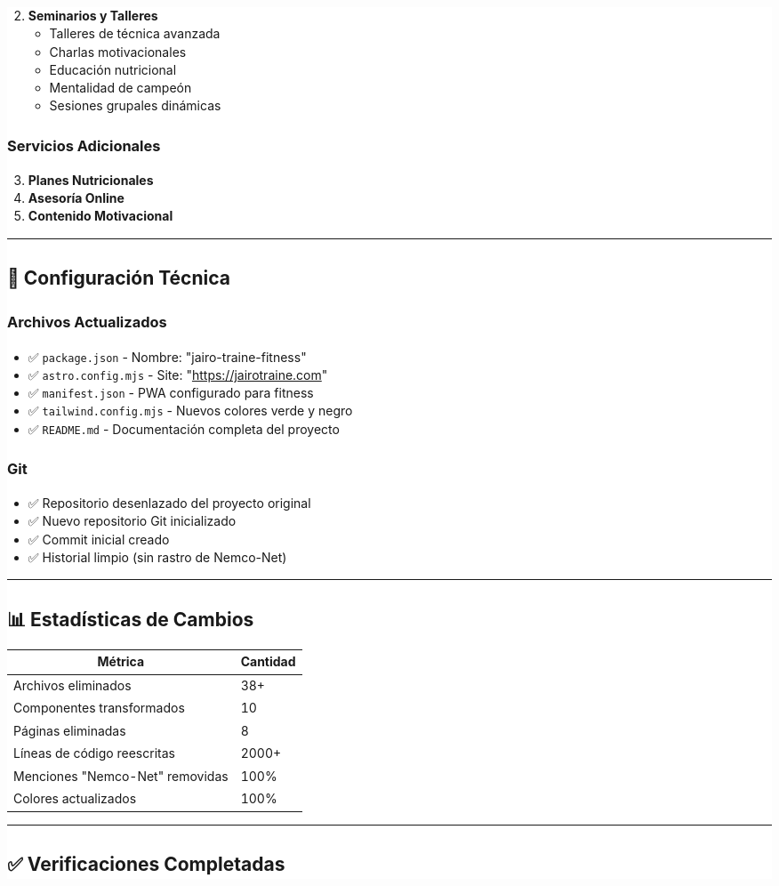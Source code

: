 2. **Seminarios y Talleres**
   - Talleres de técnica avanzada
   - Charlas motivacionales
   - Educación nutricional
   - Mentalidad de campeón
   - Sesiones grupales dinámicas

### Servicios Adicionales
3. **Planes Nutricionales**
4. **Asesoría Online**
5. **Contenido Motivacional**

---

## 🔧 Configuración Técnica

### Archivos Actualizados
- ✅ `package.json` - Nombre: "jairo-traine-fitness"
- ✅ `astro.config.mjs` - Site: "https://jairotraine.com"
- ✅ `manifest.json` - PWA configurado para fitness
- ✅ `tailwind.config.mjs` - Nuevos colores verde y negro
- ✅ `README.md` - Documentación completa del proyecto

### Git
- ✅ Repositorio desenlazado del proyecto original
- ✅ Nuevo repositorio Git inicializado
- ✅ Commit inicial creado
- ✅ Historial limpio (sin rastro de Nemco-Net)

---

## 📊 Estadísticas de Cambios

| Métrica | Cantidad |
|---------|----------|
| Archivos eliminados | 38+ |
| Componentes transformados | 10 |
| Páginas eliminadas | 8 |
| Líneas de código reescritas | 2000+ |
| Menciones "Nemco-Net" removidas | 100% |
| Colores actualizados | 100% |

---

## ✅ Verificaciones Completadas

